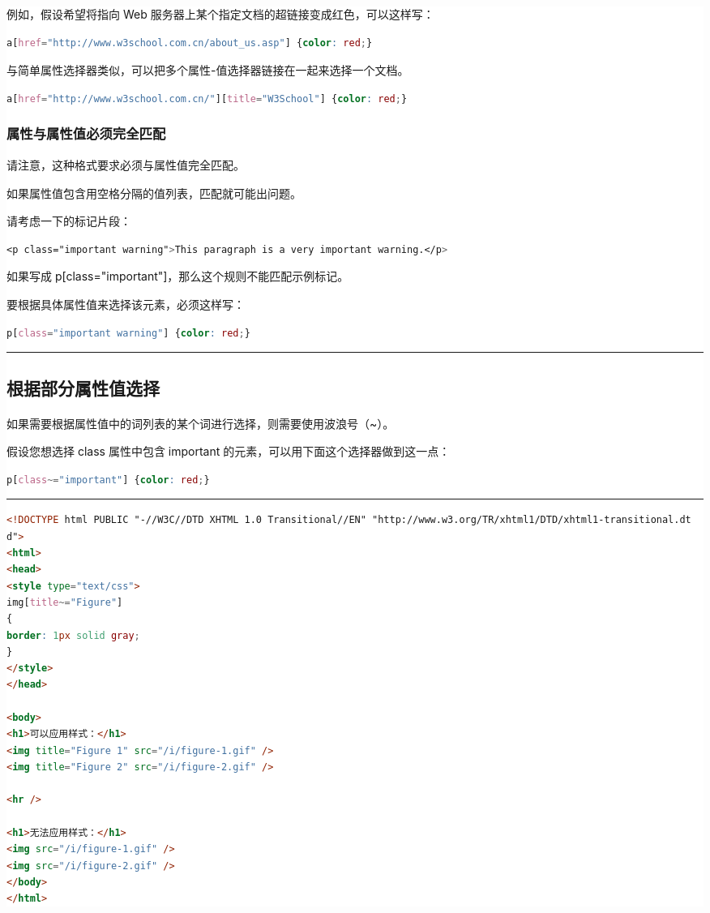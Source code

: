 例如，假设希望将指向 Web 服务器上某个指定文档的超链接变成红色，可以这样写：

```css
a[href="http://www.w3school.com.cn/about_us.asp"] {color: red;}
```

与简单属性选择器类似，可以把多个属性-值选择器链接在一起来选择一个文档。

```css
a[href="http://www.w3school.com.cn/"][title="W3School"] {color: red;}
```

### 属性与属性值必须完全匹配

请注意，这种格式要求必须与属性值完全匹配。

如果属性值包含用空格分隔的值列表，匹配就可能出问题。

请考虑一下的标记片段：

```css
<p class="important warning">This paragraph is a very important warning.</p>
```

如果写成 p[class="important"]，那么这个规则不能匹配示例标记。

要根据具体属性值来选择该元素，必须这样写：

```css
p[class="important warning"] {color: red;}
```

---

## 根据部分属性值选择

如果需要根据属性值中的词列表的某个词进行选择，则需要使用波浪号（~）。

假设您想选择 class 属性中包含 important 的元素，可以用下面这个选择器做到这一点：

```css
p[class~="important"] {color: red;}
```

---

```html
<!DOCTYPE html PUBLIC "-//W3C//DTD XHTML 1.0 Transitional//EN" "http://www.w3.org/TR/xhtml1/DTD/xhtml1-transitional.dtd">
<html>
<head>
<style type="text/css">
img[title~="Figure"]
{
border: 1px solid gray;
}
</style>
</head>

<body>
<h1>可以应用样式：</h1>
<img title="Figure 1" src="/i/figure-1.gif" />
<img title="Figure 2" src="/i/figure-2.gif" />

<hr />

<h1>无法应用样式：</h1>
<img src="/i/figure-1.gif" />
<img src="/i/figure-2.gif" />
</body>
</html>

```